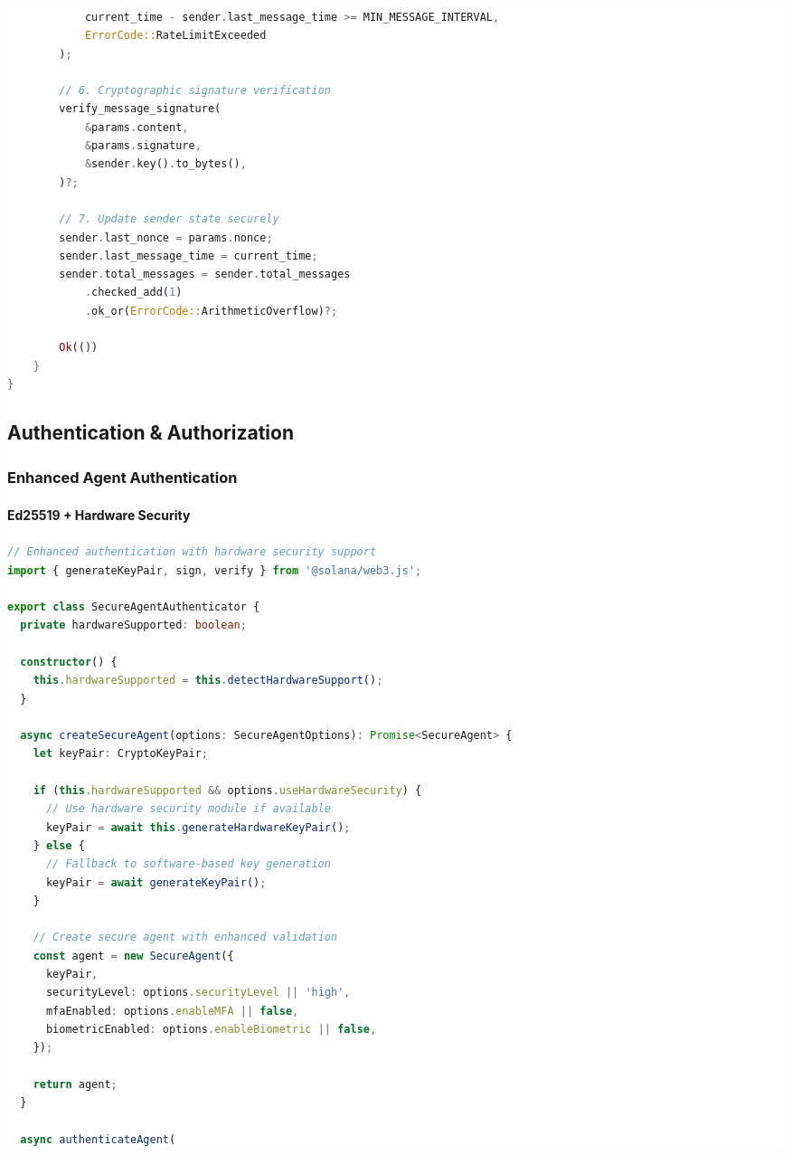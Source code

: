 ```rust
            current_time - sender.last_message_time >= MIN_MESSAGE_INTERVAL,
            ErrorCode::RateLimitExceeded
        );
        
        // 6. Cryptographic signature verification
        verify_message_signature(
            &params.content,
            &params.signature,
            &sender.key().to_bytes(),
        )?;
        
        // 7. Update sender state securely
        sender.last_nonce = params.nonce;
        sender.last_message_time = current_time;
        sender.total_messages = sender.total_messages
            .checked_add(1)
            .ok_or(ErrorCode::ArithmeticOverflow)?;
        
        Ok(())
    }
}
```

## Authentication & Authorization

### Enhanced Agent Authentication

#### Ed25519 + Hardware Security

```typescript
// Enhanced authentication with hardware security support
import { generateKeyPair, sign, verify } from '@solana/web3.js';

export class SecureAgentAuthenticator {
  private hardwareSupported: boolean;
  
  constructor() {
    this.hardwareSupported = this.detectHardwareSupport();
  }
  
  async createSecureAgent(options: SecureAgentOptions): Promise<SecureAgent> {
    let keyPair: CryptoKeyPair;
    
    if (this.hardwareSupported && options.useHardwareSecurity) {
      // Use hardware security module if available
      keyPair = await this.generateHardwareKeyPair();
    } else {
      // Fallback to software-based key generation
      keyPair = await generateKeyPair();
    }
    
    // Create secure agent with enhanced validation
    const agent = new SecureAgent({
      keyPair,
      securityLevel: options.securityLevel || 'high',
      mfaEnabled: options.enableMFA || false,
      biometricEnabled: options.enableBiometric || false,
    });
    
    return agent;
  }
  
  async authenticateAgent(
```